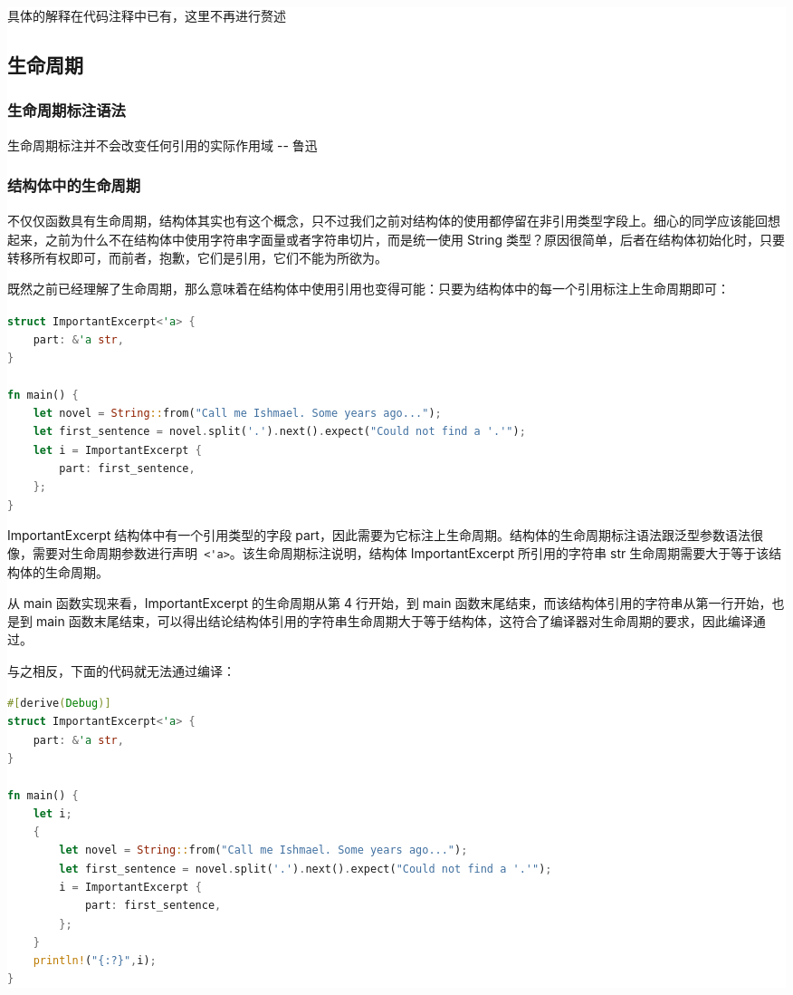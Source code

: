 具体的解释在代码注释中已有，这里不再进行赘述


## 生命周期

### 生命周期标注语法

生命周期标注并不会改变任何引用的实际作用域 -- 鲁迅

### 结构体中的生命周期

不仅仅函数具有生命周期，结构体其实也有这个概念，只不过我们之前对结构体的使用都停留在非引用类型字段上。细心的同学应该能回想起来，之前为什么不在结构体中使用字符串字面量或者字符串切片，而是统一使用 String 类型？原因很简单，后者在结构体初始化时，只要转移所有权即可，而前者，抱歉，它们是引用，它们不能为所欲为。

既然之前已经理解了生命周期，那么意味着在结构体中使用引用也变得可能：只要为结构体中的每一个引用标注上生命周期即可：
``` rust
struct ImportantExcerpt<'a> {
    part: &'a str,
}

fn main() {
    let novel = String::from("Call me Ishmael. Some years ago...");
    let first_sentence = novel.split('.').next().expect("Could not find a '.'");
    let i = ImportantExcerpt {
        part: first_sentence,
    };
}
```

ImportantExcerpt 结构体中有一个引用类型的字段 part，因此需要为它标注上生命周期。结构体的生命周期标注语法跟泛型参数语法很像，需要对生命周期参数进行声明` <'a>`。该生命周期标注说明，结构体 ImportantExcerpt 所引用的字符串 str 生命周期需要大于等于该结构体的生命周期。

从 main 函数实现来看，ImportantExcerpt 的生命周期从第 4 行开始，到 main 函数末尾结束，而该结构体引用的字符串从第一行开始，也是到 main 函数末尾结束，可以得出结论结构体引用的字符串生命周期大于等于结构体，这符合了编译器对生命周期的要求，因此编译通过。

与之相反，下面的代码就无法通过编译：

``` rust
#[derive(Debug)]
struct ImportantExcerpt<'a> {
    part: &'a str,
}

fn main() {
    let i;
    {
        let novel = String::from("Call me Ishmael. Some years ago...");
        let first_sentence = novel.split('.').next().expect("Could not find a '.'");
        i = ImportantExcerpt {
            part: first_sentence,
        };
    }
    println!("{:?}",i);
}
```
